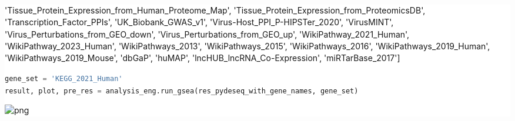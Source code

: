 'Tissue_Protein_Expression_from_Human_Proteome_Map', 'Tissue_Protein_Expression_from_ProteomicsDB', 'Transcription_Factor_PPIs', 'UK_Biobank_GWAS_v1', 'Virus-Host_PPI_P-HIPSTer_2020', 'VirusMINT', 'Virus_Perturbations_from_GEO_down', 'Virus_Perturbations_from_GEO_up', 'WikiPathway_2021_Human', 'WikiPathway_2023_Human', 'WikiPathways_2013', 'WikiPathways_2015', 'WikiPathways_2016', 'WikiPathways_2019_Human', 'WikiPathways_2019_Mouse', 'dbGaP', 'huMAP', 'lncHUB_lncRNA_Co-Expression', 'miRTarBase_2017']



```python
gene_set = 'KEGG_2021_Human'
result, plot, pre_res = analysis_eng.run_gsea(res_pydeseq_with_gene_names, gene_set)
```


    
![png](../bq_to_gsea_tutorial_files/bq_to_gsea_tutorial_14_0.png)
    

